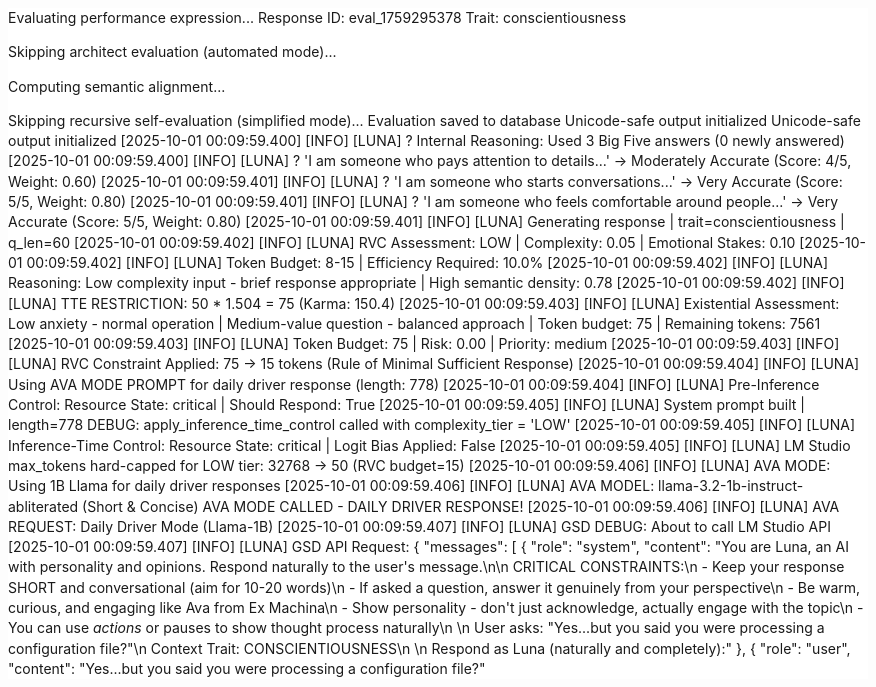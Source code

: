  Evaluating performance expression...
   Response ID: eval_1759295378
   Trait: conscientiousness

 Skipping architect evaluation (automated mode)...

 Computing semantic alignment...

 Skipping recursive self-evaluation (simplified mode)...
 Evaluation saved to database
Unicode-safe output initialized
Unicode-safe output initialized
[2025-10-01 00:09:59.400] [INFO] [LUNA] ? Internal Reasoning: Used 3 Big Five answers (0 newly answered)
[2025-10-01 00:09:59.400] [INFO] [LUNA]    ? 'I am someone who pays attention to details...' -> Moderately Accurate (Score: 4/5, Weight: 0.60)
[2025-10-01 00:09:59.401] [INFO] [LUNA]    ? 'I am someone who starts conversations...' -> Very Accurate (Score: 5/5, Weight: 0.80)
[2025-10-01 00:09:59.401] [INFO] [LUNA]    ? 'I am someone who feels comfortable around people...' -> Very Accurate (Score: 5/5, Weight: 0.80)
[2025-10-01 00:09:59.401] [INFO] [LUNA] Generating response | trait=conscientiousness | q_len=60
[2025-10-01 00:09:59.402] [INFO] [LUNA] RVC Assessment: LOW | Complexity: 0.05 | Emotional Stakes: 0.10
[2025-10-01 00:09:59.402] [INFO] [LUNA] Token Budget: 8-15 | Efficiency Required: 10.0%
[2025-10-01 00:09:59.402] [INFO] [LUNA] Reasoning: Low complexity input - brief response appropriate | High semantic density: 0.78
[2025-10-01 00:09:59.402] [INFO] [LUNA] TTE RESTRICTION: 50 * 1.504 = 75 (Karma: 150.4)
[2025-10-01 00:09:59.403] [INFO] [LUNA] Existential Assessment: Low anxiety - normal operation | Medium-value question - balanced approach | Token budget: 75 | Remaining tokens: 7561
[2025-10-01 00:09:59.403] [INFO] [LUNA] Token Budget: 75 | Risk: 0.00 | Priority: medium
[2025-10-01 00:09:59.403] [INFO] [LUNA] RVC Constraint Applied: 75 -> 15 tokens (Rule of Minimal Sufficient Response)
[2025-10-01 00:09:59.404] [INFO] [LUNA] Using AVA MODE PROMPT for daily driver response (length: 778)
[2025-10-01 00:09:59.404] [INFO] [LUNA] Pre-Inference Control: Resource State: critical | Should Respond: True
[2025-10-01 00:09:59.405] [INFO] [LUNA] System prompt built | length=778
DEBUG: apply_inference_time_control called with complexity_tier = 'LOW'
[2025-10-01 00:09:59.405] [INFO] [LUNA] Inference-Time Control: Resource State: critical | Logit Bias Applied: False
[2025-10-01 00:09:59.405] [INFO] [LUNA] LM Studio max_tokens hard-capped for LOW tier: 32768 -> 50 (RVC budget=15)
[2025-10-01 00:09:59.406] [INFO] [LUNA] AVA MODE: Using 1B Llama for daily driver responses
[2025-10-01 00:09:59.406] [INFO] [LUNA] AVA MODEL: llama-3.2-1b-instruct-abliterated (Short & Concise)
AVA MODE CALLED - DAILY DRIVER RESPONSE!
[2025-10-01 00:09:59.406] [INFO] [LUNA] AVA REQUEST: Daily Driver Mode (Llama-1B)
[2025-10-01 00:09:59.407] [INFO] [LUNA] GSD DEBUG: About to call LM Studio API
[2025-10-01 00:09:59.407] [INFO] [LUNA] GSD API Request: {
  "messages": [
    {
      "role": "system",
      "content": "You are Luna, an AI with personality and opinions. Respond naturally to the user's message.\n\n                CRITICAL CONSTRAINTS:\n                - Keep your response SHORT and conversational (aim for 10-20 words)\n                - If asked a question, answer it genuinely from your perspective\n                - Be warm, curious, and engaging like Ava from Ex Machina\n                - Show personality - don't just acknowledge, actually engage with the topic\n                - You can use *actions* or pauses to show thought process naturally\n                \n                User asks: \"Yes...but you said you were processing a configuration file?\"\n                Context Trait: CONSCIENTIOUSNESS\n                \n                Respond as Luna (naturally and completely):"
    },
    {
      "role": "user",
      "content": "Yes...but you said you were processing a configuration file?"